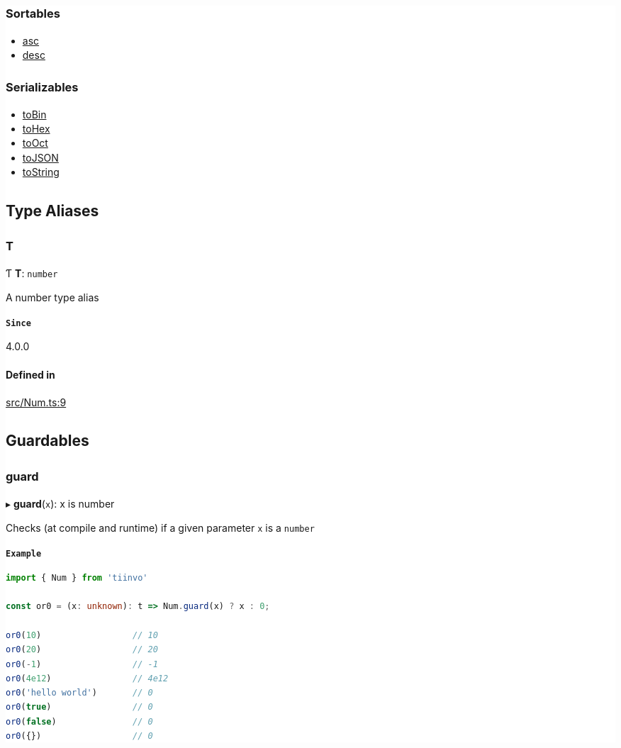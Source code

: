 ### Sortables

- [asc](Num.md#asc)
- [desc](Num.md#desc)

### Serializables

- [toBin](Num.md#tobin)
- [toHex](Num.md#tohex)
- [toOct](Num.md#tooct)
- [toJSON](Num.md#tojson)
- [toString](Num.md#tostring)

## Type Aliases

### T

Ƭ **T**: `number`

A number type alias

**`Since`**

4.0.0

#### Defined in

[src/Num.ts:9](https://github.com/OctoD/tiinvo/blob/f0d2a3a/src/Num.ts#L9)

## Guardables

### guard

▸ **guard**(`x`): x is number

Checks (at compile and runtime) if a given parameter `x` is a `number`

**`Example`**

```ts
import { Num } from 'tiinvo'

const or0 = (x: unknown): t => Num.guard(x) ? x : 0;

or0(10)                  // 10
or0(20)                  // 20
or0(-1)                  // -1
or0(4e12)                // 4e12
or0('hello world')       // 0          
or0(true)                // 0  
or0(false)               // 0  
or0({})                  // 0
```
